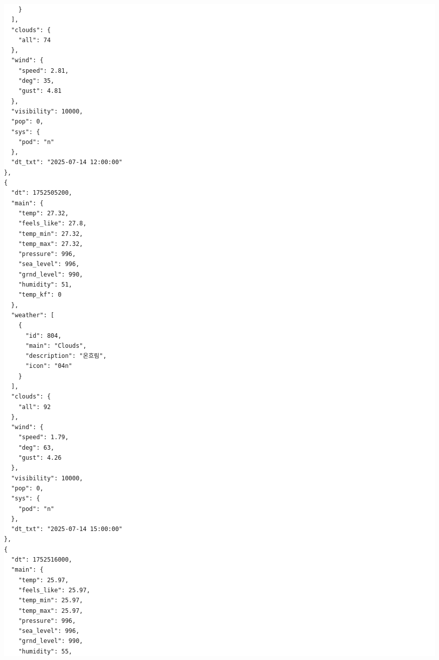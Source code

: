         }
      ],
      "clouds": {
        "all": 74
      },
      "wind": {
        "speed": 2.81,
        "deg": 35,
        "gust": 4.81
      },
      "visibility": 10000,
      "pop": 0,
      "sys": {
        "pod": "n"
      },
      "dt_txt": "2025-07-14 12:00:00"
    },
    {
      "dt": 1752505200,
      "main": {
        "temp": 27.32,
        "feels_like": 27.8,
        "temp_min": 27.32,
        "temp_max": 27.32,
        "pressure": 996,
        "sea_level": 996,
        "grnd_level": 990,
        "humidity": 51,
        "temp_kf": 0
      },
      "weather": [
        {
          "id": 804,
          "main": "Clouds",
          "description": "온흐림",
          "icon": "04n"
        }
      ],
      "clouds": {
        "all": 92
      },
      "wind": {
        "speed": 1.79,
        "deg": 63,
        "gust": 4.26
      },
      "visibility": 10000,
      "pop": 0,
      "sys": {
        "pod": "n"
      },
      "dt_txt": "2025-07-14 15:00:00"
    },
    {
      "dt": 1752516000,
      "main": {
        "temp": 25.97,
        "feels_like": 25.97,
        "temp_min": 25.97,
        "temp_max": 25.97,
        "pressure": 996,
        "sea_level": 996,
        "grnd_level": 990,
        "humidity": 55,